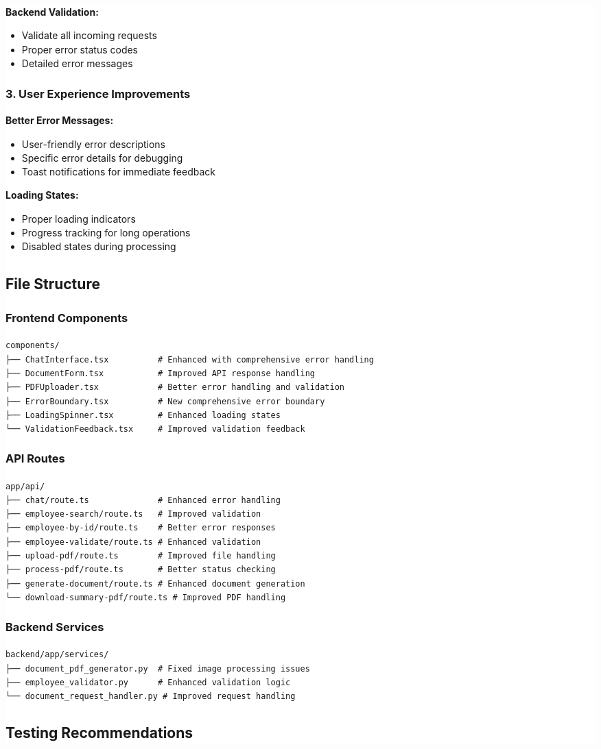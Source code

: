**Backend Validation:**
- Validate all incoming requests
- Proper error status codes
- Detailed error messages

### 3. User Experience Improvements

**Better Error Messages:**
- User-friendly error descriptions
- Specific error details for debugging
- Toast notifications for immediate feedback

**Loading States:**
- Proper loading indicators
- Progress tracking for long operations
- Disabled states during processing

## File Structure

### Frontend Components
```
components/
├── ChatInterface.tsx          # Enhanced with comprehensive error handling
├── DocumentForm.tsx           # Improved API response handling
├── PDFUploader.tsx            # Better error handling and validation
├── ErrorBoundary.tsx          # New comprehensive error boundary
├── LoadingSpinner.tsx         # Enhanced loading states
└── ValidationFeedback.tsx     # Improved validation feedback
```

### API Routes
```
app/api/
├── chat/route.ts              # Enhanced error handling
├── employee-search/route.ts   # Improved validation
├── employee-by-id/route.ts    # Better error responses
├── employee-validate/route.ts # Enhanced validation
├── upload-pdf/route.ts        # Improved file handling
├── process-pdf/route.ts       # Better status checking
├── generate-document/route.ts # Enhanced document generation
└── download-summary-pdf/route.ts # Improved PDF handling
```

### Backend Services
```
backend/app/services/
├── document_pdf_generator.py  # Fixed image processing issues
├── employee_validator.py      # Enhanced validation logic
└── document_request_handler.py # Improved request handling
```

## Testing Recommendations
